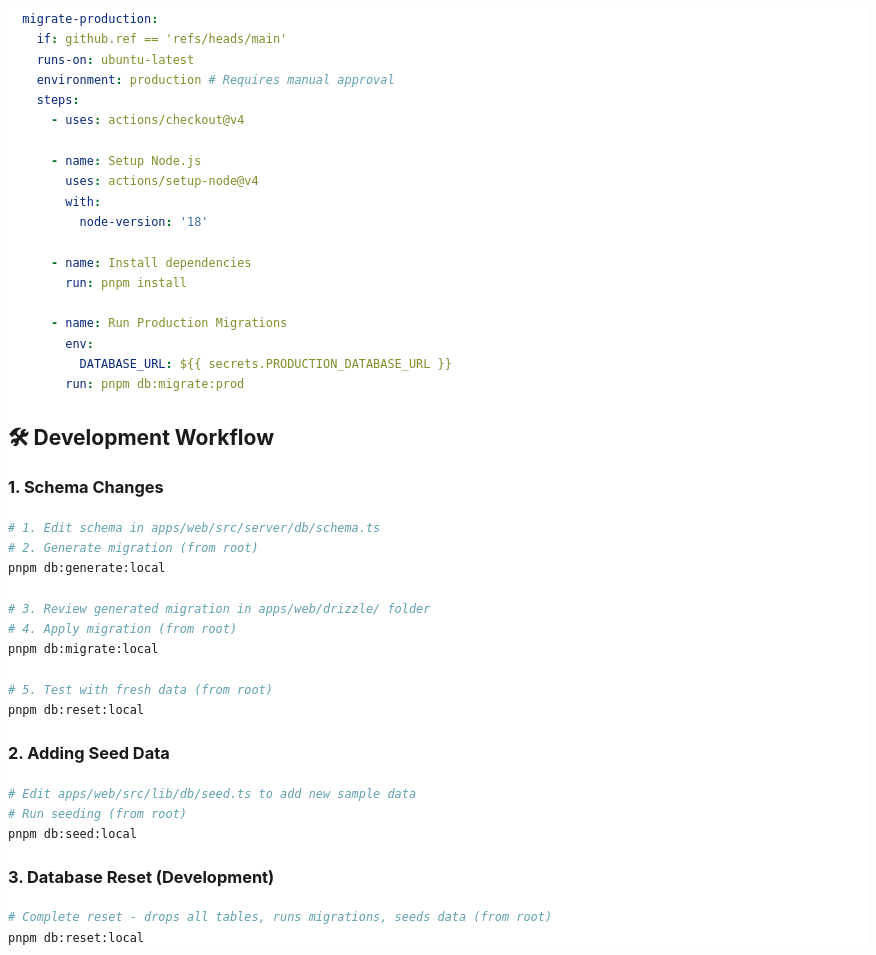 ```yaml
  migrate-production:
    if: github.ref == 'refs/heads/main'
    runs-on: ubuntu-latest
    environment: production # Requires manual approval
    steps:
      - uses: actions/checkout@v4

      - name: Setup Node.js
        uses: actions/setup-node@v4
        with:
          node-version: '18'

      - name: Install dependencies
        run: pnpm install

      - name: Run Production Migrations
        env:
          DATABASE_URL: ${{ secrets.PRODUCTION_DATABASE_URL }}
        run: pnpm db:migrate:prod
```

## 🛠️ Development Workflow

### 1. Schema Changes

```bash
# 1. Edit schema in apps/web/src/server/db/schema.ts
# 2. Generate migration (from root)
pnpm db:generate:local

# 3. Review generated migration in apps/web/drizzle/ folder
# 4. Apply migration (from root)
pnpm db:migrate:local

# 5. Test with fresh data (from root)
pnpm db:reset:local
```

### 2. Adding Seed Data

```bash
# Edit apps/web/src/lib/db/seed.ts to add new sample data
# Run seeding (from root)
pnpm db:seed:local
```

### 3. Database Reset (Development)

```bash
# Complete reset - drops all tables, runs migrations, seeds data (from root)
pnpm db:reset:local
```
